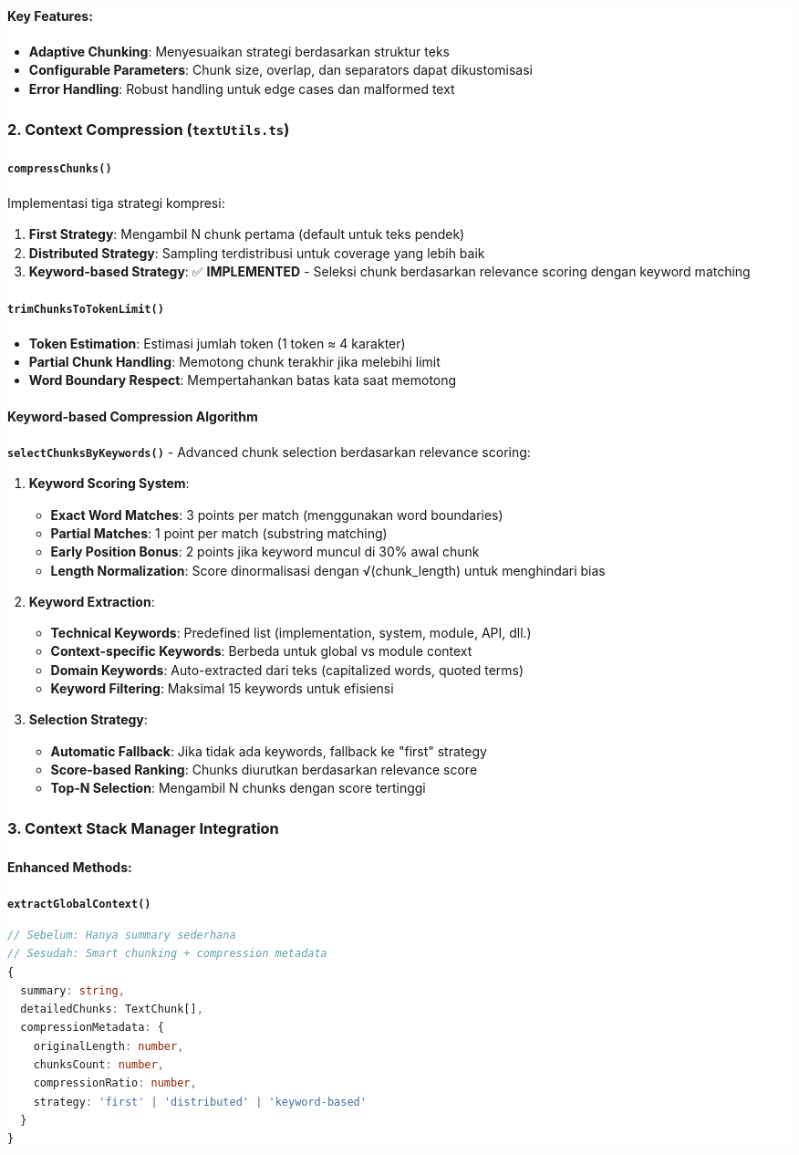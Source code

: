 #### Key Features:
- **Adaptive Chunking**: Menyesuaikan strategi berdasarkan struktur teks
- **Configurable Parameters**: Chunk size, overlap, dan separators dapat dikustomisasi
- **Error Handling**: Robust handling untuk edge cases dan malformed text

### 2. Context Compression (`textUtils.ts`)

#### `compressChunks()`
Implementasi tiga strategi kompresi:

1. **First Strategy**: Mengambil N chunk pertama (default untuk teks pendek)
2. **Distributed Strategy**: Sampling terdistribusi untuk coverage yang lebih baik
3. **Keyword-based Strategy**: ✅ **IMPLEMENTED** - Seleksi chunk berdasarkan relevance scoring dengan keyword matching

#### `trimChunksToTokenLimit()`
- **Token Estimation**: Estimasi jumlah token (1 token ≈ 4 karakter)
- **Partial Chunk Handling**: Memotong chunk terakhir jika melebihi limit
- **Word Boundary Respect**: Mempertahankan batas kata saat memotong

#### Keyword-based Compression Algorithm
**`selectChunksByKeywords()`** - Advanced chunk selection berdasarkan relevance scoring:

1. **Keyword Scoring System**:
   - **Exact Word Matches**: 3 points per match (menggunakan word boundaries)
   - **Partial Matches**: 1 point per match (substring matching)
   - **Early Position Bonus**: 2 points jika keyword muncul di 30% awal chunk
   - **Length Normalization**: Score dinormalisasi dengan √(chunk_length) untuk menghindari bias

2. **Keyword Extraction**:
   - **Technical Keywords**: Predefined list (implementation, system, module, API, dll.)
   - **Context-specific Keywords**: Berbeda untuk global vs module context
   - **Domain Keywords**: Auto-extracted dari teks (capitalized words, quoted terms)
   - **Keyword Filtering**: Maksimal 15 keywords untuk efisiensi

3. **Selection Strategy**:
   - **Automatic Fallback**: Jika tidak ada keywords, fallback ke "first" strategy
   - **Score-based Ranking**: Chunks diurutkan berdasarkan relevance score
   - **Top-N Selection**: Mengambil N chunks dengan score tertinggi

### 3. Context Stack Manager Integration

#### Enhanced Methods:

**`extractGlobalContext()`**
```typescript
// Sebelum: Hanya summary sederhana
// Sesudah: Smart chunking + compression metadata
{
  summary: string,
  detailedChunks: TextChunk[],
  compressionMetadata: {
    originalLength: number,
    chunksCount: number,
    compressionRatio: number,
    strategy: 'first' | 'distributed' | 'keyword-based'
  }
}
```
